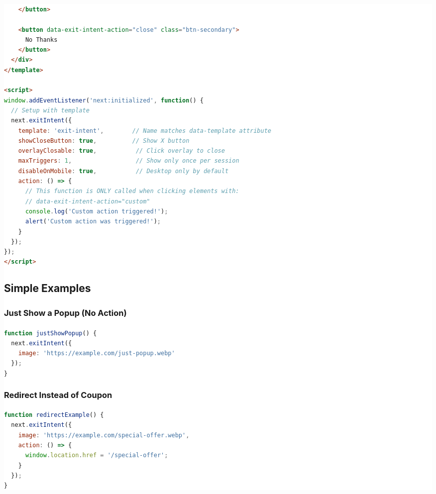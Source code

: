 ```html
    </button>
    
    <button data-exit-intent-action="close" class="btn-secondary">
      No Thanks
    </button>
  </div>
</template>

<script>
window.addEventListener('next:initialized', function() {
  // Setup with template
  next.exitIntent({
    template: 'exit-intent',        // Name matches data-template attribute
    showCloseButton: true,          // Show X button
    overlayClosable: true,           // Click overlay to close
    maxTriggers: 1,                  // Show only once per session
    disableOnMobile: true,           // Desktop only by default
    action: () => {
      // This function is ONLY called when clicking elements with:
      // data-exit-intent-action="custom"
      console.log('Custom action triggered!');
      alert('Custom action was triggered!');
    }
  });
});
</script>
```

## Simple Examples

### Just Show a Popup (No Action)

```javascript
function justShowPopup() {
  next.exitIntent({
    image: 'https://example.com/just-popup.webp'
  });
}
```

### Redirect Instead of Coupon

```javascript
function redirectExample() {
  next.exitIntent({
    image: 'https://example.com/special-offer.webp',
    action: () => {
      window.location.href = '/special-offer';
    }
  });
}
```
